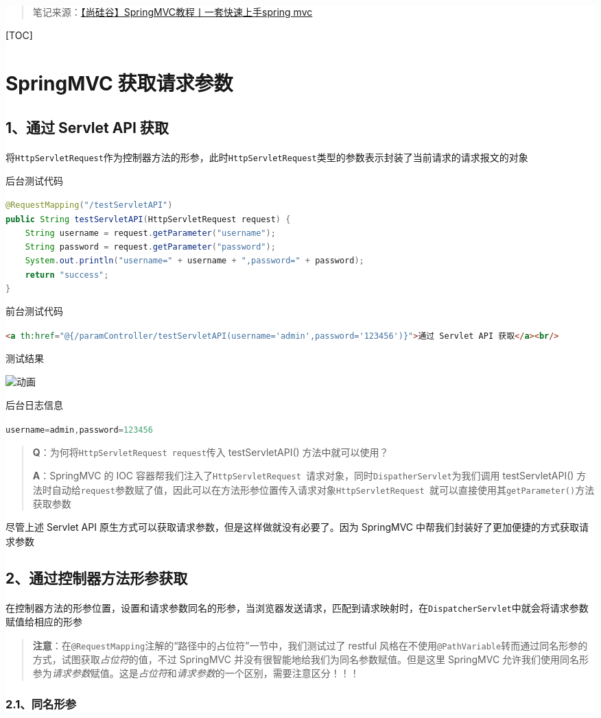 > 笔记来源：[【尚硅谷】SpringMVC教程丨一套快速上手spring mvc](https://www.bilibili.com/video/BV1Ry4y1574R)

[TOC]

# SpringMVC 获取请求参数

## 1、通过 Servlet API 获取

将`HttpServletRequest`作为控制器方法的形参，此时`HttpServletRequest`类型的参数表示封装了当前请求的请求报文的对象

后台测试代码

```java
@RequestMapping("/testServletAPI")
public String testServletAPI(HttpServletRequest request) {
    String username = request.getParameter("username");
    String password = request.getParameter("password");
    System.out.println("username=" + username + ",password=" + password);
    return "success";
}
```

前台测试代码

```html
<a th:href="@{/paramController/testServletAPI(username='admin',password='123456')}">通过 Servlet API 获取</a><br/>
```

测试结果

![动画 ](https://s2.loli.net/2022/03/18/QKqArlmZxPzCpoh.gif)

后台日志信息

```java
username=admin,password=123456
```

> **Q**：为何将`HttpServletRequest request`传入 testServletAPI() 方法中就可以使用？
>
> **A**：SpringMVC 的 IOC 容器帮我们注入了`HttpServletRequest `请求对象，同时`DispatherServlet`为我们调用 testServletAPI() 方法时自动给`request`参数赋了值，因此可以在方法形参位置传入请求对象`HttpServletRequest `就可以直接使用其`getParameter()`方法获取参数

尽管上述 Servlet API 原生方式可以获取请求参数，但是这样做就没有必要了。因为 SpringMVC 中帮我们封装好了更加便捷的方式获取请求参数



## 2、通过控制器方法形参获取

在控制器方法的形参位置，设置和请求参数同名的形参，当浏览器发送请求，匹配到请求映射时，在`DispatcherServlet`中就会将请求参数赋值给相应的形参

> **注意**：在`@RequestMapping`注解的“路径中的占位符”一节中，我们测试过了 restful 风格在不使用`@PathVariable`转而通过同名形参的方式，试图获取*占位符*的值，不过 SpringMVC 并没有很智能地给我们为同名参数赋值。但是这里 SpringMVC 允许我们使用同名形参为*请求参数*赋值。这是*占位符*和*请求参数*的一个区别，需要注意区分！！！

### 2.1、同名形参

